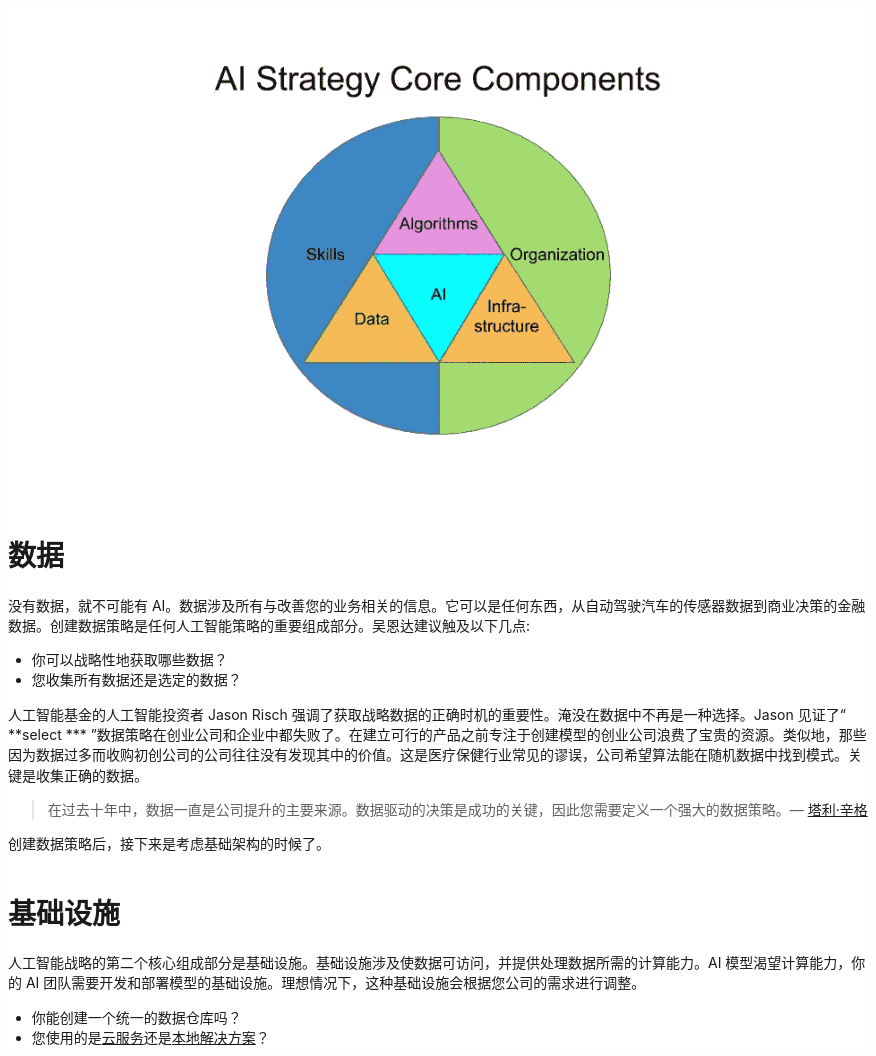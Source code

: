 ![](img/e20a921b5402c37b56124d4df6ef9ea2.png)

# 数据

没有数据，就不可能有 AI。数据涉及所有与改善您的业务相关的信息。它可以是任何东西，从自动驾驶汽车的传感器数据到商业决策的金融数据。创建数据策略是任何人工智能策略的重要组成部分。吴恩达建议触及以下几点:

*   你可以战略性地获取哪些数据？
*   您收集所有数据还是选定的数据？

人工智能基金的人工智能投资者 Jason Risch 强调了获取战略数据的正确时机的重要性。淹没在数据中不再是一种选择。Jason 见证了“ **select *** ”数据策略在创业公司和企业中都失败了。在建立可行的产品之前专注于创建模型的创业公司浪费了宝贵的资源。类似地，那些因为数据过多而收购初创公司的公司往往没有发现其中的价值。这是医疗保健行业常见的谬误，公司希望算法能在随机数据中找到模式。关键是收集正确的数据。

> 在过去十年中，数据一直是公司提升的主要来源。数据驱动的决策是成功的关键，因此您需要定义一个强大的数据策略。— [塔利·辛格](https://medium.com/u/b7b54430a021?source=post_page-----d241adda5832--------------------------------)

创建数据策略后，接下来是考虑基础架构的时候了。

# 基础设施

人工智能战略的第二个核心组成部分是基础设施。基础设施涉及使数据可访问，并提供处理数据所需的计算能力。AI 模型渴望计算能力，你的 AI 团队需要开发和部署模型的基础设施。理想情况下，这种基础设施会根据您公司的需求进行调整。

*   你能创建一个统一的数据仓库吗？
*   您使用的是[云服务](https://www.quora.com/What-are-cloud-computing-services)还是[本地解决方案](https://www.hpe.com/us/en/what-is/on-premises-vs-cloud.html)？
